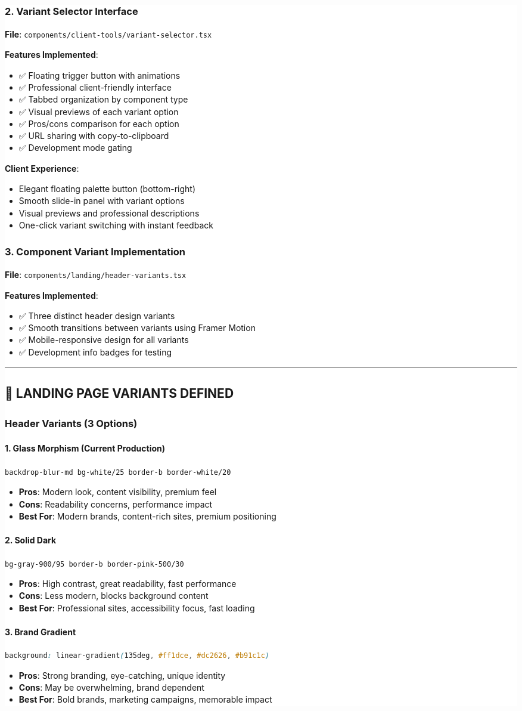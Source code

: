 ### **2. Variant Selector Interface**
**File**: `components/client-tools/variant-selector.tsx`

**Features Implemented**:
- ✅ Floating trigger button with animations
- ✅ Professional client-friendly interface
- ✅ Tabbed organization by component type
- ✅ Visual previews of each variant option
- ✅ Pros/cons comparison for each option
- ✅ URL sharing with copy-to-clipboard
- ✅ Development mode gating

**Client Experience**:
- Elegant floating palette button (bottom-right)
- Smooth slide-in panel with variant options
- Visual previews and professional descriptions
- One-click variant switching with instant feedback

### **3. Component Variant Implementation**
**File**: `components/landing/header-variants.tsx`

**Features Implemented**:
- ✅ Three distinct header design variants
- ✅ Smooth transitions between variants using Framer Motion
- ✅ Mobile-responsive design for all variants
- ✅ Development info badges for testing

---

## 🎨 **LANDING PAGE VARIANTS DEFINED**

### **Header Variants (3 Options)**

#### **1. Glass Morphism** (Current Production)
```css
backdrop-blur-md bg-white/25 border-b border-white/20
```
- **Pros**: Modern look, content visibility, premium feel
- **Cons**: Readability concerns, performance impact
- **Best For**: Modern brands, content-rich sites, premium positioning

#### **2. Solid Dark**
```css
bg-gray-900/95 border-b border-pink-500/30
```
- **Pros**: High contrast, great readability, fast performance
- **Cons**: Less modern, blocks background content
- **Best For**: Professional sites, accessibility focus, fast loading

#### **3. Brand Gradient**
```css
background: linear-gradient(135deg, #ff1dce, #dc2626, #b91c1c)
```
- **Pros**: Strong branding, eye-catching, unique identity
- **Cons**: May be overwhelming, brand dependent
- **Best For**: Bold brands, marketing campaigns, memorable impact
